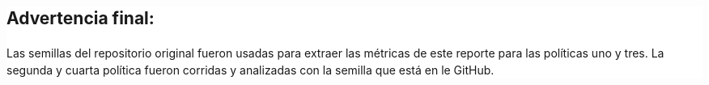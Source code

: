 ## Advertencia final: 
Las semillas del repositorio original fueron usadas para extraer las métricas de este reporte para las políticas uno y tres. La segunda y cuarta política fueron corridas y analizadas con la semilla que está en le GitHub.
